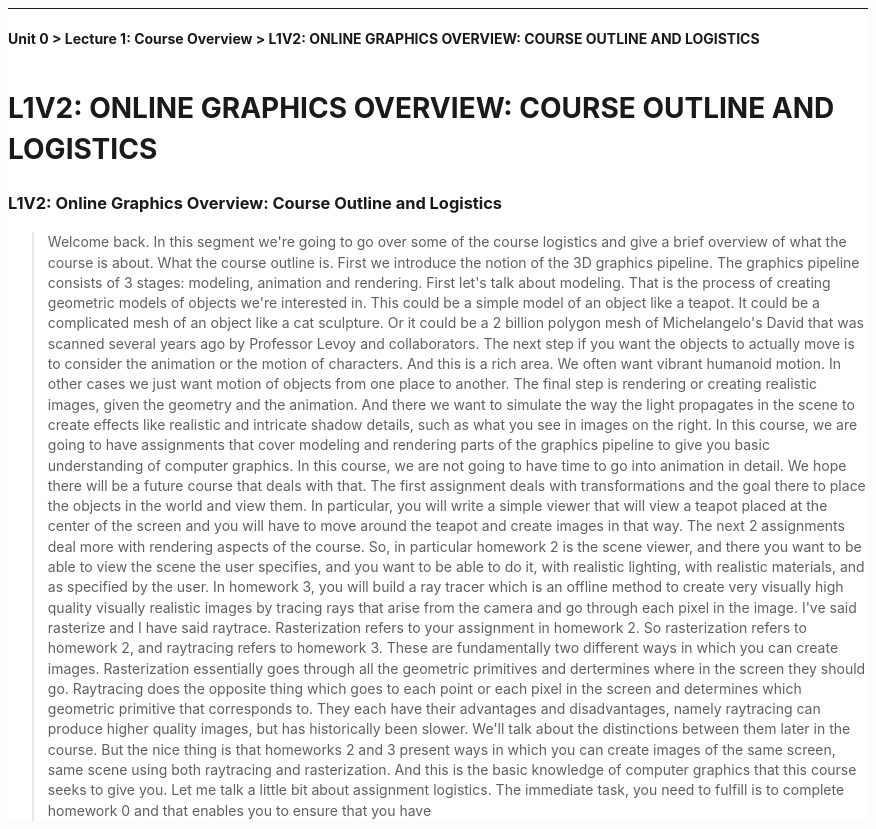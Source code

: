 
---

#### Unit 0 > Lecture 1: Course Overview > L1V2: ONLINE GRAPHICS OVERVIEW: COURSE OUTLINE AND LOGISTICS
# L1V2: ONLINE GRAPHICS OVERVIEW: COURSE OUTLINE AND LOGISTICS

### L1V2: Online Graphics Overview: Course Outline and Logistics

> Welcome back. In this segment we're going to go over some of the
> course logistics and give a brief overview of what the course is
> about. What the course outline is. First we introduce the notion of
> the 3D graphics pipeline. The graphics pipeline consists of 3 stages:
> modeling, animation and rendering. First let's talk about modeling.
> That is the process of creating geometric models of objects we're
> interested in. This could be a simple model of an object like a
> teapot. It could be a complicated mesh of an object like a cat
> sculpture. Or it could be a 2 billion polygon mesh of Michelangelo's
> David that was scanned several years ago by Professor Levoy and
> collaborators. The next step if you want the objects to actually move
> is to consider the animation or the motion of characters. And this is
> a rich area. We often want vibrant humanoid motion. In other cases we
> just want motion of objects from one place to another. The final step
> is rendering or creating realistic images, given the geometry and the
> animation. And there we want to simulate the way the light propagates
> in the scene to create effects like realistic and intricate shadow
> details, such as what you see in images on the right. In this course,
> we are going to have assignments that cover modeling and rendering
> parts of the graphics pipeline to give you basic understanding of
> computer graphics. In this course, we are not going to have time to go
> into animation in detail. We hope there will be a future course that
> deals with that. The first assignment deals with transformations and
> the goal there to place the objects in the world and view them. In
> particular, you will write a simple viewer that will view a teapot
> placed at the center of the screen and you will have to move around
> the teapot and create images in that way. The next 2 assignments deal
> more with rendering aspects of the course. So, in particular homework
> 2 is the scene viewer, and there you want to be able to view the scene
> the user specifies, and you want to be able to do it, with realistic
> lighting, with realistic materials, and as specified by the user. In
> homework 3, you will build a ray tracer which is an offline method to
> create very visually high quality visually realistic images by tracing
> rays that arise from the camera and go through each pixel in the
> image. I've said rasterize and I have said raytrace. Rasterization
> refers to your assignment in homework 2. So rasterization refers to
> homework 2, and raytracing refers to homework 3. These are
> fundamentally two different ways in which you can create images.
> Rasterization essentially goes through all the geometric primitives
> and dertermines where in the screen they should go. Raytracing does
> the opposite thing which goes to each point or each pixel in the
> screen and determines which geometric primitive that corresponds to.
> They each have their advantages and disadvantages, namely raytracing
> can produce higher quality images, but has historically been slower.
> We'll talk about the distinctions between them later in the course.
> But the nice thing is that homeworks 2 and 3 present ways in which you
> can create images of the same screen, same scene using both raytracing
> and rasterization. And this is the basic knowledge of computer
> graphics that this course seeks to give you. Let me talk a little bit
> about assignment logistics. The immediate task, you need to fulfill is
> to complete homework 0 and that enables you to ensure that you have